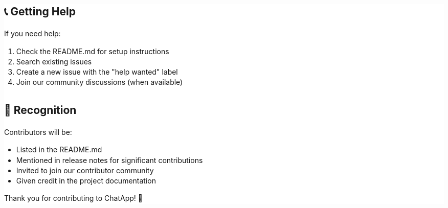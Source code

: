 ## 📞 Getting Help

If you need help:
1. Check the README.md for setup instructions
2. Search existing issues
3. Create a new issue with the "help wanted" label
4. Join our community discussions (when available)

## 🙏 Recognition

Contributors will be:
- Listed in the README.md
- Mentioned in release notes for significant contributions
- Invited to join our contributor community
- Given credit in the project documentation

Thank you for contributing to ChatApp! 🎉